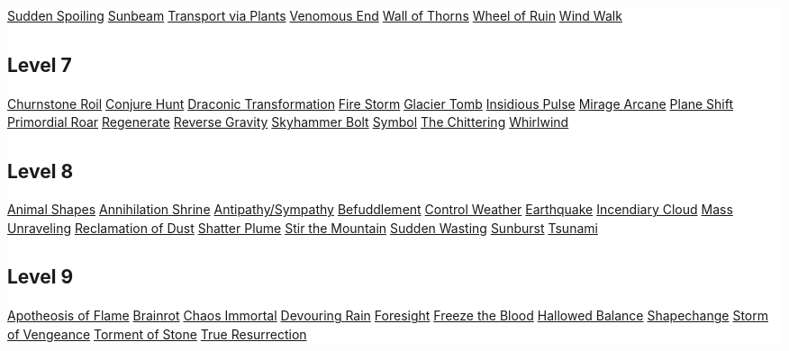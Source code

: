 [Sudden Spoiling](spells.md#spells-s#sudden-spoiling)
[Sunbeam](spells.md#spells-s#sunbeam)
[Transport via Plants](spells.md#spells-t#transport-via-plants)
[Venomous End](spells.md#spells-v#venomous-end)
[Wall of Thorns](spells.md#spells-w#wall-of-thorns)
[Wheel of Ruin](spells.md#spells-w#wheel-of-ruin)
[Wind Walk](spells.md#spells-w#wind-walk)
## Level 7
[Churnstone Roil](spells.md#spells-c#churnstone-roil)
[Conjure Hunt](spells.md#spells-c#conjure-hunt)
[Draconic Transformation](spells.md#spells-d#draconic-transformation)
[Fire Storm](spells.md#spells-f#fire-storm)
[Glacier Tomb](spells.md#spells-g#glacier-tomb)
[Insidious Pulse](spells.md#spells-i#insidious-pulse)
[Mirage Arcane](spells.md#spells-m#mirage-arcane)
[Plane Shift](spells.md#spells-p#plane-shift)
[Primordial Roar](spells.md#spells-p#primordial-roar)
[Regenerate](spells.md#spells-r#regenerate)
[Reverse Gravity](spells.md#spells-r#reverse-gravity)
[Skyhammer Bolt](spells.md#spells-s#skyhammer-bolt)
[Symbol](spells.md#spells-s#symbol)
[The Chittering](spells.md#spells-t#the-chittering)
[Whirlwind](spells.md#spells-w#whirlwind)
## Level 8
[Animal Shapes](spells.md#spells-a#animal-shapes)
[Annihilation Shrine](spells.md#spells-a#annihilation-shrine)
[Antipathy/Sympathy](spells.md#spells-a#antipathy/sympathy)
[Befuddlement](spells.md#spells-b#befuddlement)
[Control Weather](spells.md#spells-c#control-weather)
[Earthquake](spells.md#spells-e#earthquake)
[Incendiary Cloud](spells.md#spells-i#incendiary-cloud)
[Mass Unraveling](spells.md#spells-m#mass-unraveling)
[Reclamation of Dust](spells.md#spells-r#reclamation-of-dust)
[Shatter Plume](spells.md#spells-s#shatter-plume)
[Stir the Mountain](spells.md#spells-s#stir-the-mountain)
[Sudden Wasting](spells.md#spells-s#sudden-wasting)
[Sunburst](spells.md#spells-s#sunburst)
[Tsunami](spells.md#spells-t#tsunami)
## Level 9
[Apotheosis of Flame](spells.md#spells-a#apotheosis-of-flame)
[Brainrot](spells.md#spells-b#brainrot)
[Chaos Immortal](spells.md#spells-c#chaos-immortal)
[Devouring Rain](spells.md#spells-d#devouring-rain)
[Foresight](spells.md#spells-f#foresight)
[Freeze the Blood](spells.md#spells-f#freeze-the-blood)
[Hallowed Balance](spells.md#spells-h#hallowed-balance)
[Shapechange](spells.md#spells-s#shapechange)
[Storm of Vengeance](spells.md#spells-s#storm-of-vengeance)
[Torment of Stone](spells.md#spells-t#torment-of-stone)
[True Resurrection](spells.md#spells-t#true-resurrection)
